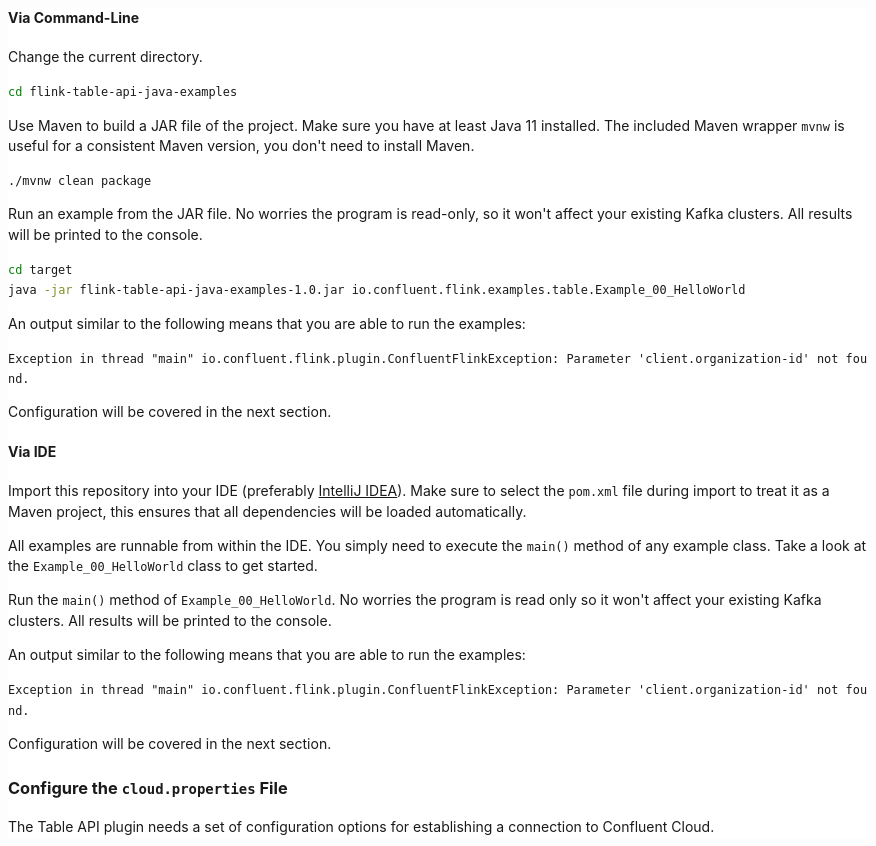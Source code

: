#### Via Command-Line

Change the current directory.
```bash
cd flink-table-api-java-examples
```

Use Maven to build a JAR file of the project. Make sure you have at least Java 11 installed.
The included Maven wrapper `mvnw` is useful for a consistent Maven version, you don't need to install Maven. 
```bash
./mvnw clean package
```

Run an example from the JAR file. No worries the program is read-only, so it won't affect your existing
Kafka clusters. All results will be printed to the console.
```bash
cd target
java -jar flink-table-api-java-examples-1.0.jar io.confluent.flink.examples.table.Example_00_HelloWorld
```

An output similar to the following means that you are able to run the examples:
```text
Exception in thread "main" io.confluent.flink.plugin.ConfluentFlinkException: Parameter 'client.organization-id' not found.
```
Configuration will be covered in the next section.

#### Via IDE

Import this repository into your IDE (preferably [IntelliJ IDEA](https://www.jetbrains.com/idea/)). Make sure to select
the `pom.xml` file during import to treat it as a Maven project, this ensures that all dependencies will be loaded
automatically.

All examples are runnable from within the IDE. You simply need to execute the `main()` method of any example class.
Take a look at the `Example_00_HelloWorld` class to get started.

Run the `main()` method of `Example_00_HelloWorld`. No worries the program is read only so it won't affect your existing
Kafka clusters. All results will be printed to the console.

An output similar to the following means that you are able to run the examples:
```text
Exception in thread "main" io.confluent.flink.plugin.ConfluentFlinkException: Parameter 'client.organization-id' not found.
```
Configuration will be covered in the next section.

### Configure the `cloud.properties` File

The Table API plugin needs a set of configuration options for establishing a connection to Confluent Cloud.
